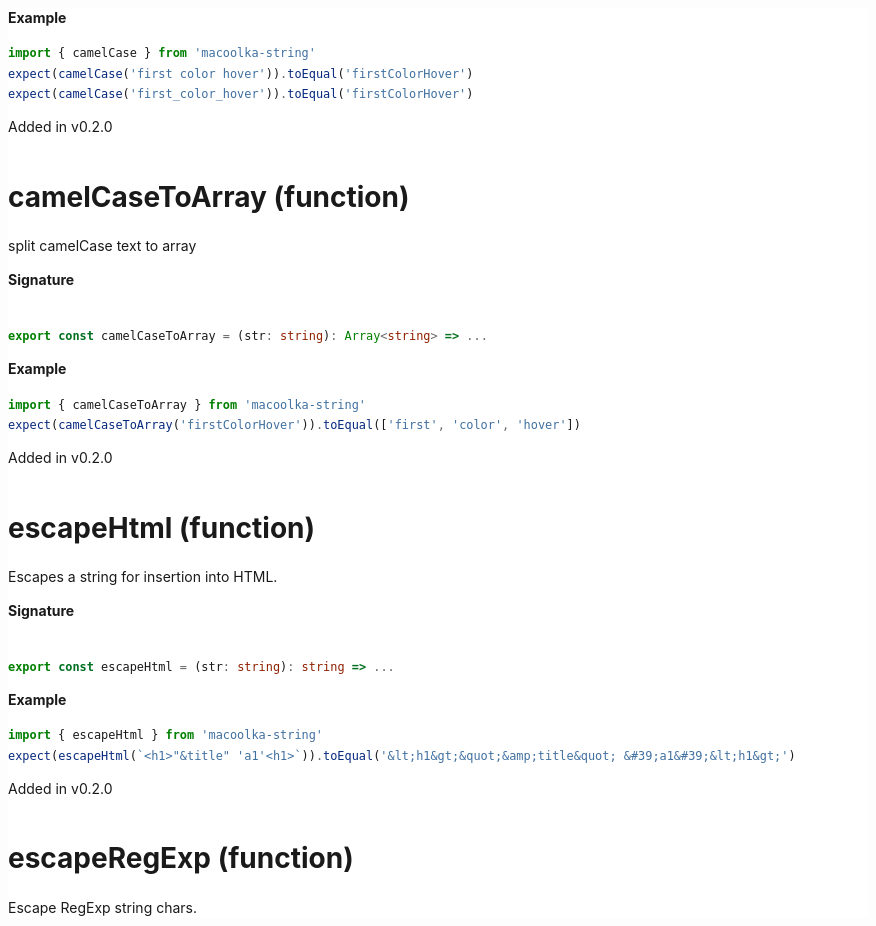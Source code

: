 **Example**

```ts
import { camelCase } from 'macoolka-string'
expect(camelCase('first color hover')).toEqual('firstColorHover')
expect(camelCase('first_color_hover')).toEqual('firstColorHover')
```

Added in v0.2.0

# camelCaseToArray (function)

split camelCase text to array

**Signature**

```ts

export const camelCaseToArray = (str: string): Array<string> => ...

```

**Example**

```ts
import { camelCaseToArray } from 'macoolka-string'
expect(camelCaseToArray('firstColorHover')).toEqual(['first', 'color', 'hover'])
```

Added in v0.2.0

# escapeHtml (function)

Escapes a string for insertion into HTML.

**Signature**

```ts

export const escapeHtml = (str: string): string => ...

```

**Example**

```ts
import { escapeHtml } from 'macoolka-string'
expect(escapeHtml(`<h1>"&title" 'a1'<h1>`)).toEqual('&lt;h1&gt;&quot;&amp;title&quot; &#39;a1&#39;&lt;h1&gt;')
```

Added in v0.2.0

# escapeRegExp (function)

Escape RegExp string chars.
